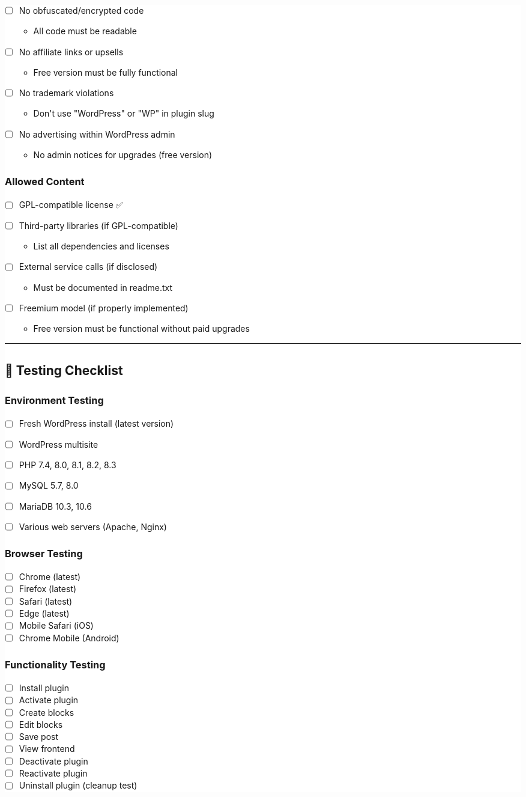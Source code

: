 - [ ] No obfuscated/encrypted code
  - All code must be readable

- [ ] No affiliate links or upsells
  - Free version must be fully functional

- [ ] No trademark violations
  - Don't use "WordPress" or "WP" in plugin slug

- [ ] No advertising within WordPress admin
  - No admin notices for upgrades (free version)

### Allowed Content
- [ ] GPL-compatible license ✅

- [ ] Third-party libraries (if GPL-compatible)
  - List all dependencies and licenses

- [ ] External service calls (if disclosed)
  - Must be documented in readme.txt

- [ ] Freemium model (if properly implemented)
  - Free version must be functional without paid upgrades

---

## 🧪 Testing Checklist

### Environment Testing
- [ ] Fresh WordPress install (latest version)

- [ ] WordPress multisite

- [ ] PHP 7.4, 8.0, 8.1, 8.2, 8.3

- [ ] MySQL 5.7, 8.0

- [ ] MariaDB 10.3, 10.6

- [ ] Various web servers (Apache, Nginx)

### Browser Testing
- [ ] Chrome (latest)
- [ ] Firefox (latest)
- [ ] Safari (latest)
- [ ] Edge (latest)
- [ ] Mobile Safari (iOS)
- [ ] Chrome Mobile (Android)

### Functionality Testing
- [ ] Install plugin
- [ ] Activate plugin
- [ ] Create blocks
- [ ] Edit blocks
- [ ] Save post
- [ ] View frontend
- [ ] Deactivate plugin
- [ ] Reactivate plugin
- [ ] Uninstall plugin (cleanup test)
